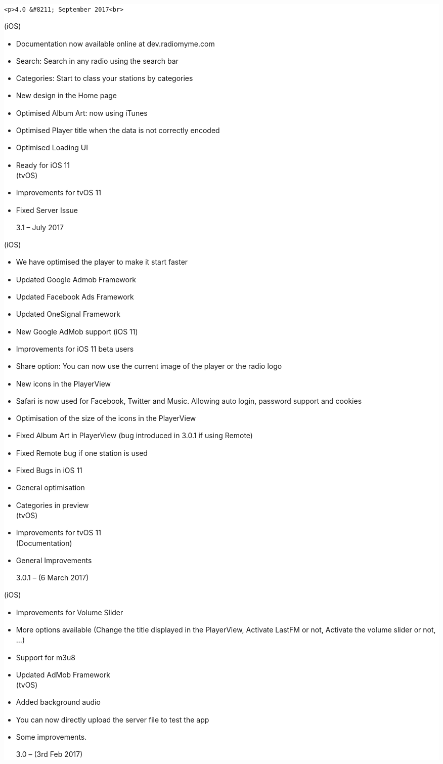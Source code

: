 
	<p>4.0 &#8211; September 2017<br>
(iOS) <br>
- Documentation now available online at dev.radiomyme.com<br>
- Search: Search in any radio using the search bar<br>
- Categories: Start to class your stations by categories<br>
- New design in the Home page<br>
- Optimised Album Art: now using iTunes<br>
- Optimised Player title when the data is not correctly encoded<br>
- Optimised Loading UI<br>
- Ready for iOS 11<br>
(tvOS) <br>
- Improvements for tvOS 11<br>
- Fixed Server Issue<br></p>


	<p>3.1 &#8211; July 2017<br>
(iOS) <br>
- We have optimised the player to make it start faster<br>
- Updated Google Admob Framework<br>
- Updated Facebook Ads Framework<br>
- Updated OneSignal Framework<br>
- New Google AdMob support (iOS 11)<br>
- Improvements for iOS 11 beta users<br>
- Share option: You can now use the current image of the player or the radio logo<br>
- New icons in the PlayerView<br>
- Safari is now used for Facebook, Twitter and Music. Allowing auto login, password support and cookies<br>
- Optimisation of the size of the icons in the PlayerView<br>
- Fixed Album Art in PlayerView (bug introduced in 3.0.1 if using Remote)<br>
- Fixed Remote bug if one station is used<br>
- Fixed Bugs in iOS 11<br>
- General optimisation<br>
- Categories in preview<br>
(tvOS) <br>
- Improvements for tvOS 11<br>
(Documentation)<br>
- General Improvements<br></p>


	<p>3.0.1 &#8211; (6 March 2017)<br>
(iOS) <br>
- Improvements for Volume Slider<br>
- More options available (Change the title displayed in the PlayerView, Activate LastFM or not, Activate the volume slider or not, ...) <br>
- Support for m3u8<br>
- Updated AdMob Framework<br>
(tvOS) <br>
- Added background audio<br>
- You can now directly upload the server file to test the app <br>
- Some improvements.<br></p>


	<p>3.0 &#8211; (3rd Feb 2017)</p>
